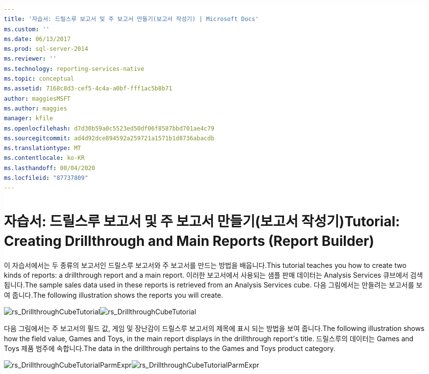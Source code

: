 ```yaml
---
title: '자습서: 드릴스루 보고서 및 주 보고서 만들기(보고서 작성기) | Microsoft Docs'
ms.custom: ''
ms.date: 06/13/2017
ms.prod: sql-server-2014
ms.reviewer: ''
ms.technology: reporting-services-native
ms.topic: conceptual
ms.assetid: 7168c8d3-cef5-4c4a-a0bf-fff1ac5b8b71
author: maggiesMSFT
ms.author: maggies
manager: kfile
ms.openlocfilehash: d7d30b59a0c5523ed50df06f8587bbd701ae4c79
ms.sourcegitcommit: ad4d92dce894592a259721a1571b1d8736abacdb
ms.translationtype: MT
ms.contentlocale: ko-KR
ms.lasthandoff: 08/04/2020
ms.locfileid: "87737809"
---
```

# <a name="tutorial-creating-drillthrough-and-main-reports-report-builder"></a><span data-ttu-id="81a88-102">자습서: 드릴스루 보고서 및 주 보고서 만들기(보고서 작성기)</span><span class="sxs-lookup"><span data-stu-id="81a88-102">Tutorial: Creating Drillthrough and Main Reports (Report Builder)</span></span>
  <span data-ttu-id="81a88-103">이 자습서에서는 두 종류의 보고서인 드릴스루 보고서와 주 보고서를 만드는 방법을 배웁니다.</span><span class="sxs-lookup"><span data-stu-id="81a88-103">This tutorial teaches you how to create two kinds of reports: a drillthrough report and a main report.</span></span> <span data-ttu-id="81a88-104">이러한 보고서에서 사용되는 샘플 판매 데이터는 Analysis Services 큐브에서 검색됩니다.</span><span class="sxs-lookup"><span data-stu-id="81a88-104">The sample sales data used in these reports is retrieved from an Analysis Services cube.</span></span> <span data-ttu-id="81a88-105">다음 그림에서는 만들려는 보고서를 보여 줍니다.</span><span class="sxs-lookup"><span data-stu-id="81a88-105">The following illustration shows the reports you will create.</span></span>  
  
 <span data-ttu-id="81a88-106">![rs_DrillthroughCubeTutorial](../../2014/tutorials/media/rs-drillthroughcubetutorial.gif "rs_DrillthroughCubeTutorial")</span><span class="sxs-lookup"><span data-stu-id="81a88-106">![rs_DrillthroughCubeTutorial](../../2014/tutorials/media/rs-drillthroughcubetutorial.gif "rs_DrillthroughCubeTutorial")</span></span>  
  
 <span data-ttu-id="81a88-107">다음 그림에서는 주 보고서의 필드 값, 게임 및 장난감이 드릴스루 보고서의 제목에 표시 되는 방법을 보여 줍니다.</span><span class="sxs-lookup"><span data-stu-id="81a88-107">The following illustration shows how the field value, Games and Toys, in the main report displays in the drillthrough report's title.</span></span> <span data-ttu-id="81a88-108">드릴스루의 데이터는 Games and Toys 제품 범주에 속합니다.</span><span class="sxs-lookup"><span data-stu-id="81a88-108">The data in the drillthrough pertains to the Games and Toys product category.</span></span>  
  
 <span data-ttu-id="81a88-109">![rs_DrillthroughCubeTutorialParmExpr](../../2014/tutorials/media/rs-drillthroughcubetutorialparmexpr.gif "rs_DrillthroughCubeTutorialParmExpr")</span><span class="sxs-lookup"><span data-stu-id="81a88-109">![rs_DrillthroughCubeTutorialParmExpr](../../2014/tutorials/media/rs-drillthroughcubetutorialparmexpr.gif "rs_DrillthroughCubeTutorialParmExpr")</span></span>  
  